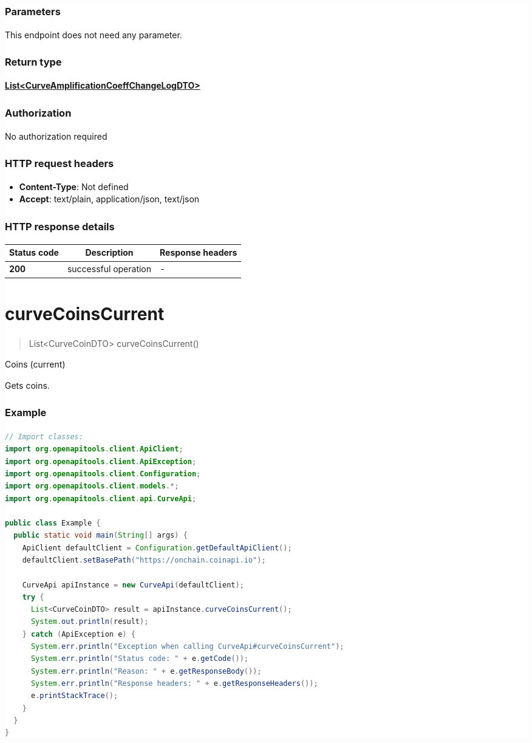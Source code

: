 ### Parameters
This endpoint does not need any parameter.

### Return type

[**List&lt;CurveAmplificationCoeffChangeLogDTO&gt;**](CurveAmplificationCoeffChangeLogDTO.md)

### Authorization

No authorization required

### HTTP request headers

 - **Content-Type**: Not defined
 - **Accept**: text/plain, application/json, text/json

### HTTP response details
| Status code | Description | Response headers |
|-------------|-------------|------------------|
| **200** | successful operation |  -  |

<a id="curveCoinsCurrent"></a>
# **curveCoinsCurrent**
> List&lt;CurveCoinDTO&gt; curveCoinsCurrent()

Coins (current)

Gets coins.

### Example
```java
// Import classes:
import org.openapitools.client.ApiClient;
import org.openapitools.client.ApiException;
import org.openapitools.client.Configuration;
import org.openapitools.client.models.*;
import org.openapitools.client.api.CurveApi;

public class Example {
  public static void main(String[] args) {
    ApiClient defaultClient = Configuration.getDefaultApiClient();
    defaultClient.setBasePath("https://onchain.coinapi.io");

    CurveApi apiInstance = new CurveApi(defaultClient);
    try {
      List<CurveCoinDTO> result = apiInstance.curveCoinsCurrent();
      System.out.println(result);
    } catch (ApiException e) {
      System.err.println("Exception when calling CurveApi#curveCoinsCurrent");
      System.err.println("Status code: " + e.getCode());
      System.err.println("Reason: " + e.getResponseBody());
      System.err.println("Response headers: " + e.getResponseHeaders());
      e.printStackTrace();
    }
  }
}
```

